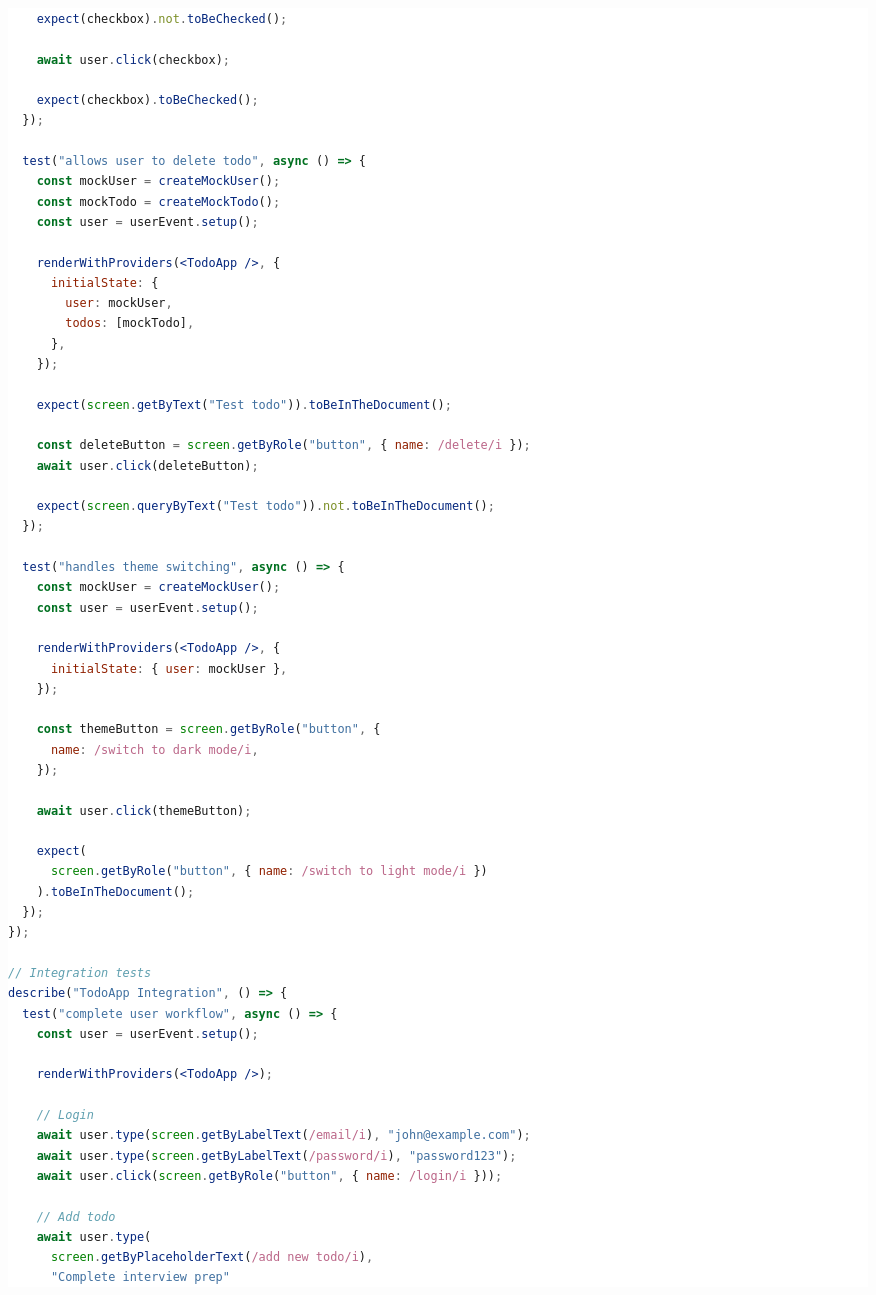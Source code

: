 ```jsx
    expect(checkbox).not.toBeChecked();

    await user.click(checkbox);

    expect(checkbox).toBeChecked();
  });

  test("allows user to delete todo", async () => {
    const mockUser = createMockUser();
    const mockTodo = createMockTodo();
    const user = userEvent.setup();

    renderWithProviders(<TodoApp />, {
      initialState: {
        user: mockUser,
        todos: [mockTodo],
      },
    });

    expect(screen.getByText("Test todo")).toBeInTheDocument();

    const deleteButton = screen.getByRole("button", { name: /delete/i });
    await user.click(deleteButton);

    expect(screen.queryByText("Test todo")).not.toBeInTheDocument();
  });

  test("handles theme switching", async () => {
    const mockUser = createMockUser();
    const user = userEvent.setup();

    renderWithProviders(<TodoApp />, {
      initialState: { user: mockUser },
    });

    const themeButton = screen.getByRole("button", {
      name: /switch to dark mode/i,
    });

    await user.click(themeButton);

    expect(
      screen.getByRole("button", { name: /switch to light mode/i })
    ).toBeInTheDocument();
  });
});

// Integration tests
describe("TodoApp Integration", () => {
  test("complete user workflow", async () => {
    const user = userEvent.setup();

    renderWithProviders(<TodoApp />);

    // Login
    await user.type(screen.getByLabelText(/email/i), "john@example.com");
    await user.type(screen.getByLabelText(/password/i), "password123");
    await user.click(screen.getByRole("button", { name: /login/i }));

    // Add todo
    await user.type(
      screen.getByPlaceholderText(/add new todo/i),
      "Complete interview prep"
```